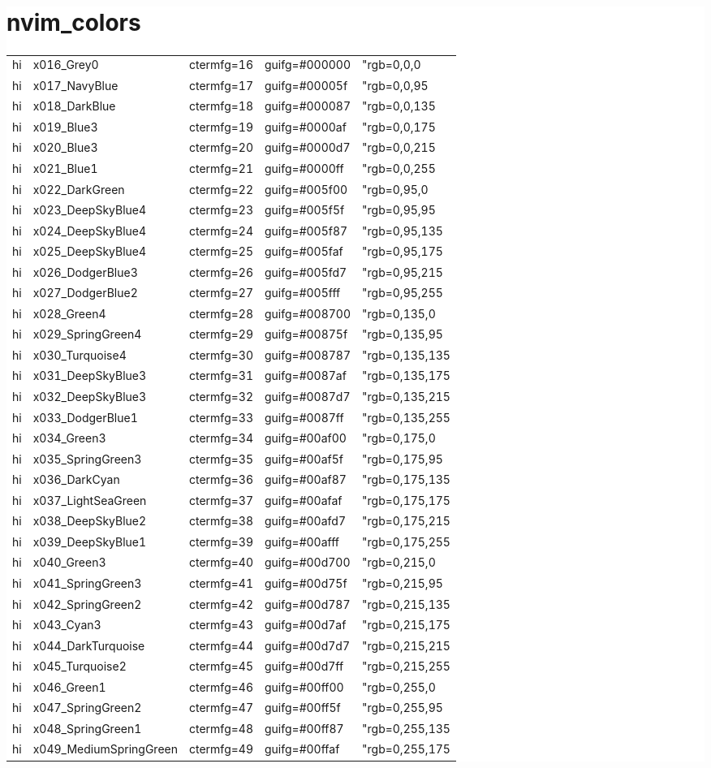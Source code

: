 # nvim_colors


|     |                         |               |                  |                     |
|-----|-------------------------|---------------|------------------|---------------------|
| hi  |  x016_Grey0             |  ctermfg=16   |  guifg=#000000   |  "rgb=0,0,0         |
| hi  |  x017_NavyBlue          |  ctermfg=17   |  guifg=#00005f   |  "rgb=0,0,95        |
| hi  |  x018_DarkBlue          |  ctermfg=18   |  guifg=#000087   |  "rgb=0,0,135       |
| hi  |  x019_Blue3             |  ctermfg=19   |  guifg=#0000af   |  "rgb=0,0,175       |
| hi  |  x020_Blue3             |  ctermfg=20   |  guifg=#0000d7   |  "rgb=0,0,215       |
| hi  |  x021_Blue1             |  ctermfg=21   |  guifg=#0000ff   |  "rgb=0,0,255       |
| hi  |  x022_DarkGreen         |  ctermfg=22   |  guifg=#005f00   |  "rgb=0,95,0        |
| hi  |  x023_DeepSkyBlue4      |  ctermfg=23   |  guifg=#005f5f   |  "rgb=0,95,95       |
| hi  |  x024_DeepSkyBlue4      |  ctermfg=24   |  guifg=#005f87   |  "rgb=0,95,135      |
| hi  |  x025_DeepSkyBlue4      |  ctermfg=25   |  guifg=#005faf   |  "rgb=0,95,175      |
| hi  |  x026_DodgerBlue3       |  ctermfg=26   |  guifg=#005fd7   |  "rgb=0,95,215      |
| hi  |  x027_DodgerBlue2       |  ctermfg=27   |  guifg=#005fff   |  "rgb=0,95,255      |
| hi  |  x028_Green4            |  ctermfg=28   |  guifg=#008700   |  "rgb=0,135,0       |
| hi  |  x029_SpringGreen4      |  ctermfg=29   |  guifg=#00875f   |  "rgb=0,135,95      |
| hi  |  x030_Turquoise4        |  ctermfg=30   |  guifg=#008787   |  "rgb=0,135,135     |
| hi  |  x031_DeepSkyBlue3      |  ctermfg=31   |  guifg=#0087af   |  "rgb=0,135,175     |
| hi  |  x032_DeepSkyBlue3      |  ctermfg=32   |  guifg=#0087d7   |  "rgb=0,135,215     |
| hi  |  x033_DodgerBlue1       |  ctermfg=33   |  guifg=#0087ff   |  "rgb=0,135,255     |
| hi  |  x034_Green3            |  ctermfg=34   |  guifg=#00af00   |  "rgb=0,175,0       |
| hi  |  x035_SpringGreen3      |  ctermfg=35   |  guifg=#00af5f   |  "rgb=0,175,95      |
| hi  |  x036_DarkCyan          |  ctermfg=36   |  guifg=#00af87   |  "rgb=0,175,135     |
| hi  |  x037_LightSeaGreen     |  ctermfg=37   |  guifg=#00afaf   |  "rgb=0,175,175     |
| hi  |  x038_DeepSkyBlue2      |  ctermfg=38   |  guifg=#00afd7   |  "rgb=0,175,215     |
| hi  |  x039_DeepSkyBlue1      |  ctermfg=39   |  guifg=#00afff   |  "rgb=0,175,255     |
| hi  |  x040_Green3            |  ctermfg=40   |  guifg=#00d700   |  "rgb=0,215,0       |
| hi  |  x041_SpringGreen3      |  ctermfg=41   |  guifg=#00d75f   |  "rgb=0,215,95      |
| hi  |  x042_SpringGreen2      |  ctermfg=42   |  guifg=#00d787   |  "rgb=0,215,135     |
| hi  |  x043_Cyan3             |  ctermfg=43   |  guifg=#00d7af   |  "rgb=0,215,175     |
| hi  |  x044_DarkTurquoise     |  ctermfg=44   |  guifg=#00d7d7   |  "rgb=0,215,215     |
| hi  |  x045_Turquoise2        |  ctermfg=45   |  guifg=#00d7ff   |  "rgb=0,215,255     |
| hi  |  x046_Green1            |  ctermfg=46   |  guifg=#00ff00   |  "rgb=0,255,0       |
| hi  |  x047_SpringGreen2      |  ctermfg=47   |  guifg=#00ff5f   |  "rgb=0,255,95      |
| hi  |  x048_SpringGreen1      |  ctermfg=48   |  guifg=#00ff87   |  "rgb=0,255,135     |
| hi  |  x049_MediumSpringGreen |  ctermfg=49   |  guifg=#00ffaf   |  "rgb=0,255,175     |
